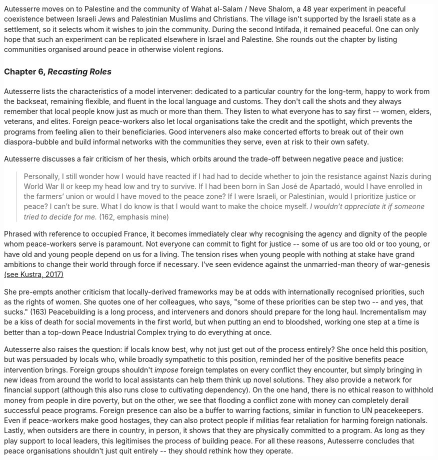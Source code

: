 Autesserre moves on to Palestine and the community of Wahat al-Salam / Neve Shalom, a 48 year experiment in peaceful coexistence between Israeli Jews and Palestinian Muslims and Christians. The village isn't supported by the Israeli state as a settlement, so it selects whom it wishes to join the community. During the second Intifada, it remained peaceful. One can only hope that such an experiment can be replicated elsewhere in Israel and Palestine. She rounds out the chapter by listing communities organised around peace in otherwise violent regions. 

### Chapter 6, *Recasting Roles*

Autesserre lists the characteristics of a model intervener: dedicated to a particular country for the long-term, happy to work from the backseat, remaining flexible, and fluent in the local language and customs. They don't call the shots and they always remember that local people know just as much or more than them. They listen to what everyone has to say first -- women, elders, veterans, and elites. Foreign peace-workers also let local organisations take the credit and the spotlight, which prevents the programs from feeling alien to their beneficiaries. Good interveners also make concerted efforts to break out of their own diaspora-bubble and build informal networks with the communities they serve, even at risk to their own safety. 

Autesserre discusses a fair criticism of her thesis, which orbits around the trade-off between negative peace and justice:

>  Personally, I still wonder how I would have reacted if I had had to decide whether to join the resistance against Nazis during World War II or keep my head low and try to survive. If I had been born in San José de Apartadó, would I have enrolled in the farmers’ union or would I have moved to the peace zone? If I were Israeli, or Palestinian, would I prioritize justice or peace? I can’t be sure. What I do know is that I would want to make the choice myself. *I wouldn’t appreciate it if someone tried to decide for me.* (162, emphasis mine)

Phrased with reference to occupied France, it becomes immediately clear why recognising the agency and dignity of the people whom peace-workers serve is paramount. Not everyone can commit to fight for justice -- some of us are too old or too young, or have old and young people depend on us for a living. The tension rises when young people with nothing at stake have grand ambitions to change their world through force if necessary. I've seen evidence against the unmarried-man theory of war-genesis [(see Kustra, 2017)](https://academic.oup.com/isq/article-abstract/63/4/890/5544866)

She pre-empts another criticism that locally-derived frameworks may be at odds with internationally recognised priorities, such as the rights of women. She quotes one of her colleagues, who says, "some of these priorities can be step two -- and yes, that sucks." (163) Peacebuilding is a long process, and interveners and donors should prepare for the long haul. Incrementalism may be a kiss of death for social movements in the first world, but when putting an end to bloodshed, working one step at a time is better than a top-down Peace Industrial Complex trying to do everything at once. 

Autesserre also raises the question: if locals know best, why not just get out of the process entirely? She once held this position, but was persuaded by locals who, while broadly sympathetic to this position, reminded her of the positive benefits peace intervention brings. Foreign groups shouldn't *impose* foreign templates on every conflict they encounter, but simply bringing in new ideas from around the world to local assistants can help them think up novel solutions. They also provide a network for financial support (although this also runs close to cultivating dependency). On the one hand, there is no ethical reason to withhold money from people in dire poverty, but on the other, we see that flooding a conflict zone with money can completely derail successful peace programs. Foreign presence can also be a buffer to warring factions, similar in function to UN peacekeepers. Even if peace-workers make good hostages, they can also protect people if militias fear retaliation for harming foreign nationals. Lastly, when outsiders are there in country, in person, it shows that they are physically committed to a program. As long as they play support to local leaders, this legitimises the process of building peace. For all these reasons, Autesserre concludes that peace organisations shouldn't just quit entirely -- they should rethink how they operate.
